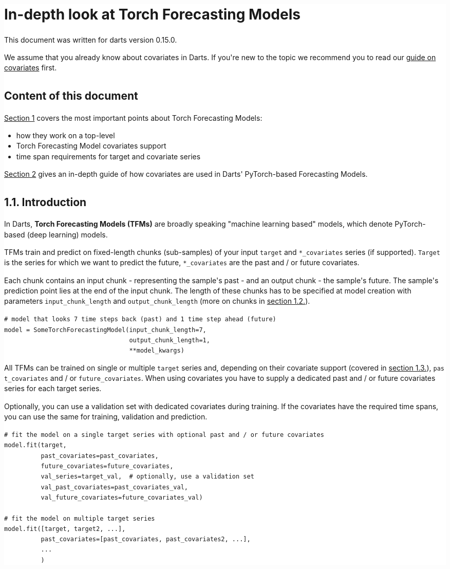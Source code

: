 # In-depth look at Torch Forecasting Models
This document was written for darts version 0.15.0.

We assume that you already know about covariates in Darts. If you're new to the topic we recommend you to read our [guide on covariates](https://github.com/unit8co/darts/blob/master/guides/covariates.md) first.

## Content of this document

[Section 1](#11-introduction) covers the most important points about Torch Forecasting Models:
- how they work on a top-level
- Torch Forecasting Model covariates support
- time span requirements for target and covariate series

[Section 2](#2-in-depth-look-at-how-past-and-future-covariates-are-used-in-a-torch-forecasting-model) gives
an in-depth guide of how covariates are used in Darts' PyTorch-based Forecasting Models.

## 1.1. Introduction
In Darts, **Torch Forecasting Models (TFMs)** are broadly speaking "machine learning based" models, which denote PyTorch-based (deep learning) models.

TFMs train and predict on fixed-length chunks (sub-samples) of your input `target` and `*_covariates` series (if supported). `Target` is the series for which we want to predict the future, `*_covariates` are the past and / or future covariates. 

Each chunk contains an input chunk - representing the sample's past - and an output chunk - the sample's future. The sample's prediction point lies at the end of the input chunk. The length of these chunks has to be specified at model creation with parameters `input_chunk_length` and `output_chunk_length` (more on chunks in [section 1.2.](#12-top-level-look-at-training-and-predicting-with-chunks)).

```
# model that looks 7 time steps back (past) and 1 time step ahead (future)
model = SomeTorchForecastingModel(input_chunk_length=7, 
                                  output_chunk_length=1, 
                                  **model_kwargs)
```

All TFMs can be trained on single or multiple `target` series and, depending on their covariate support (covered in [section 1.3.](#13-torch-forecasting-model-covariates-support)), `past_covariates` and / or `future_covariates`. When using covariates you have to supply a dedicated past and / or future covariates series for each target series.

Optionally, you can use a validation set with dedicated covariates during training. If the covariates have the required time spans, you can use the same for training, validation and prediction.

```
# fit the model on a single target series with optional past and / or future covariates
model.fit(target, 
          past_covariates=past_covariates, 
          future_covariates=future_covariates, 
          val_series=target_val,  # optionally, use a validation set
          val_past_covariates=past_covariates_val, 
          val_future_covariates=future_covariates_val)

# fit the model on multiple target series
model.fit([target, target2, ...], 
          past_covariates=[past_covariates, past_covariates2, ...], 
          ...
          )
```
